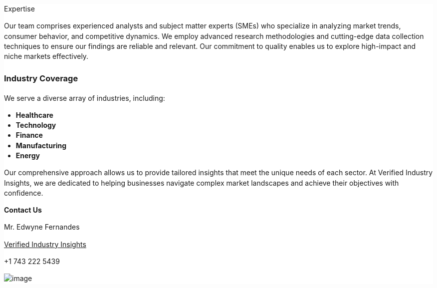 Expertise</h3><p>Our team comprises experienced analysts and subject matter experts (SMEs) who specialize in analyzing market trends, consumer behavior, and competitive dynamics. We employ advanced research methodologies and cutting-edge data collection techniques to ensure our findings are reliable and relevant. Our commitment to quality enables us to explore high-impact and niche markets effectively.</p><h3>Industry Coverage</h3><p>We serve a diverse array of industries, including:</p><ul><li><strong>Healthcare</strong></li><li><strong>Technology</strong></li><li><strong>Finance</strong></li><li><strong>Manufacturing</strong></li><li><strong>Energy</strong></li></ul><p>Our comprehensive approach allows us to provide tailored insights that meet the unique needs of each sector. At Verified Industry Insights, we are dedicated to helping businesses navigate complex market landscapes and achieve their objectives with confidence.</p><p><strong>Contact Us</strong></p><p>Mr. Edwyne Fernandes</p><p><a href="https://www.verifiedindustryinsights.com/">Verified Industry Insights</a></p><p>+1 743 222 5439</p>
![image](https://github.com/user-attachments/assets/20773674-c2e5-41d3-b90b-fce41f571fa2)
